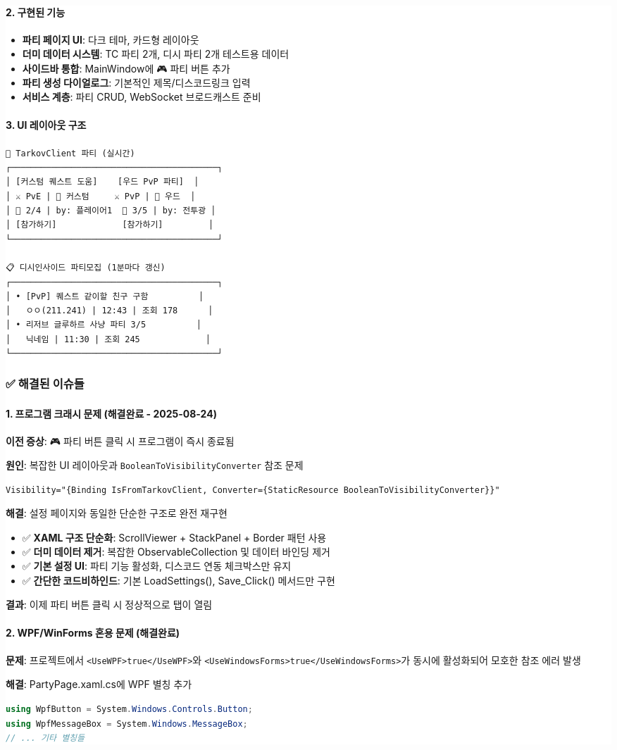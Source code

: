 #### 2. 구현된 기능
- **파티 페이지 UI**: 다크 테마, 카드형 레이아웃
- **더미 데이터 시스템**: TC 파티 2개, 디시 파티 2개 테스트용 데이터
- **사이드바 통합**: MainWindow에 🎮 파티 버튼 추가
- **파티 생성 다이얼로그**: 기본적인 제목/디스코드링크 입력
- **서비스 계층**: 파티 CRUD, WebSocket 브로드캐스트 준비

#### 3. UI 레이아웃 구조
```
📌 TarkovClient 파티 (실시간)
┌─────────────────────────────────────────┐
│ [커스텀 퀘스트 도움]    [우드 PvP 파티]  │
│ ⚔️ PvE | 📍 커스텀     ⚔️ PvP | 📍 우드  │
│ 👥 2/4 | by: 플레이어1  👥 3/5 | by: 전투광 │
│ [참가하기]             [참가하기]         │
└─────────────────────────────────────────┘

📋 디시인사이드 파티모집 (1분마다 갱신)
┌─────────────────────────────────────────┐
│ • [PvP] 퀘스트 같이할 친구 구함          │
│   ㅇㅇ(211.241) | 12:43 | 조회 178      │
│ • 리저브 글루하르 사냥 파티 3/5          │
│   닉네임 | 11:30 | 조회 245             │
└─────────────────────────────────────────┘
```

### ✅ 해결된 이슈들 

#### 1. 프로그램 크래시 문제 (해결완료 - 2025-08-24)
**이전 증상**: 🎮 파티 버튼 클릭 시 프로그램이 즉시 종료됨

**원인**: 복잡한 UI 레이아웃과 `BooleanToVisibilityConverter` 참조 문제
```xml
Visibility="{Binding IsFromTarkovClient, Converter={StaticResource BooleanToVisibilityConverter}}"
```

**해결**: 설정 페이지와 동일한 단순한 구조로 완전 재구현
- ✅ **XAML 구조 단순화**: ScrollViewer + StackPanel + Border 패턴 사용
- ✅ **더미 데이터 제거**: 복잡한 ObservableCollection 및 데이터 바인딩 제거
- ✅ **기본 설정 UI**: 파티 기능 활성화, 디스코드 연동 체크박스만 유지
- ✅ **간단한 코드비하인드**: 기본 LoadSettings(), Save_Click() 메서드만 구현

**결과**: 이제 파티 버튼 클릭 시 정상적으로 탭이 열림

#### 2. WPF/WinForms 혼용 문제 (해결완료)
**문제**: 프로젝트에서 `<UseWPF>true</UseWPF>`와 `<UseWindowsForms>true</UseWindowsForms>`가 동시에 활성화되어 모호한 참조 에러 발생

**해결**: PartyPage.xaml.cs에 WPF 별칭 추가
```csharp
using WpfButton = System.Windows.Controls.Button;
using WpfMessageBox = System.Windows.MessageBox;
// ... 기타 별칭들
```
